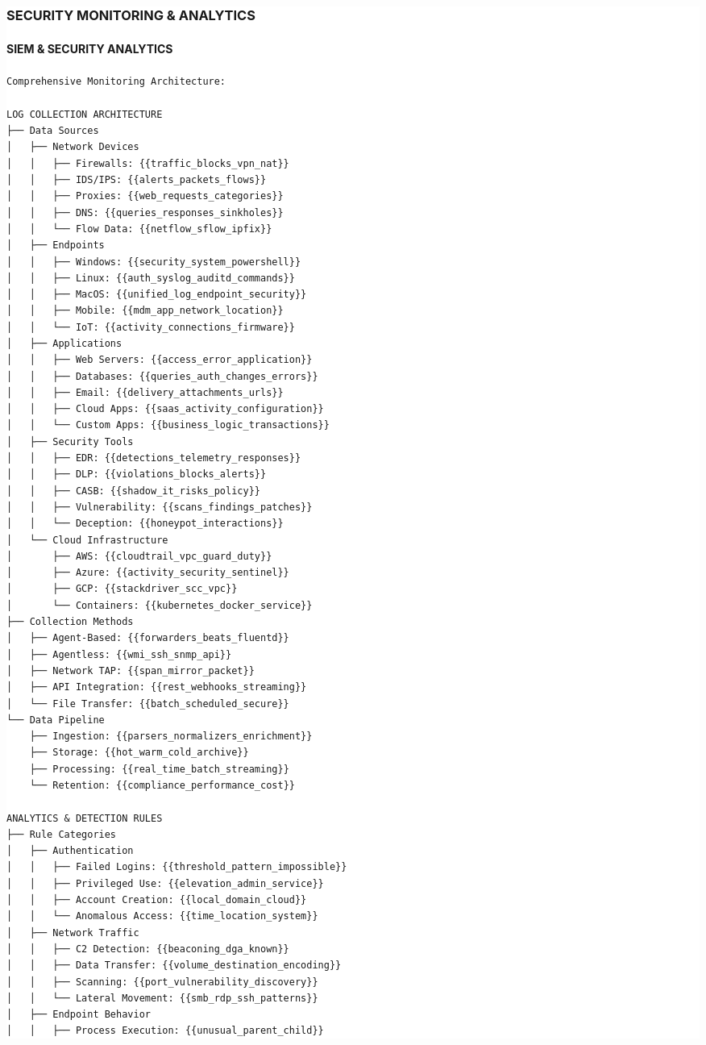 ### SECURITY MONITORING & ANALYTICS

#### SIEM & SECURITY ANALYTICS
```
Comprehensive Monitoring Architecture:

LOG COLLECTION ARCHITECTURE
├── Data Sources
│   ├── Network Devices
│   │   ├── Firewalls: {{traffic_blocks_vpn_nat}}
│   │   ├── IDS/IPS: {{alerts_packets_flows}}
│   │   ├── Proxies: {{web_requests_categories}}
│   │   ├── DNS: {{queries_responses_sinkholes}}
│   │   └── Flow Data: {{netflow_sflow_ipfix}}
│   ├── Endpoints
│   │   ├── Windows: {{security_system_powershell}}
│   │   ├── Linux: {{auth_syslog_auditd_commands}}
│   │   ├── MacOS: {{unified_log_endpoint_security}}
│   │   ├── Mobile: {{mdm_app_network_location}}
│   │   └── IoT: {{activity_connections_firmware}}
│   ├── Applications
│   │   ├── Web Servers: {{access_error_application}}
│   │   ├── Databases: {{queries_auth_changes_errors}}
│   │   ├── Email: {{delivery_attachments_urls}}
│   │   ├── Cloud Apps: {{saas_activity_configuration}}
│   │   └── Custom Apps: {{business_logic_transactions}}
│   ├── Security Tools
│   │   ├── EDR: {{detections_telemetry_responses}}
│   │   ├── DLP: {{violations_blocks_alerts}}
│   │   ├── CASB: {{shadow_it_risks_policy}}
│   │   ├── Vulnerability: {{scans_findings_patches}}
│   │   └── Deception: {{honeypot_interactions}}
│   └── Cloud Infrastructure
│       ├── AWS: {{cloudtrail_vpc_guard_duty}}
│       ├── Azure: {{activity_security_sentinel}}
│       ├── GCP: {{stackdriver_scc_vpc}}
│       └── Containers: {{kubernetes_docker_service}}
├── Collection Methods
│   ├── Agent-Based: {{forwarders_beats_fluentd}}
│   ├── Agentless: {{wmi_ssh_snmp_api}}
│   ├── Network TAP: {{span_mirror_packet}}
│   ├── API Integration: {{rest_webhooks_streaming}}
│   └── File Transfer: {{batch_scheduled_secure}}
└── Data Pipeline
    ├── Ingestion: {{parsers_normalizers_enrichment}}
    ├── Storage: {{hot_warm_cold_archive}}
    ├── Processing: {{real_time_batch_streaming}}
    └── Retention: {{compliance_performance_cost}}

ANALYTICS & DETECTION RULES
├── Rule Categories
│   ├── Authentication
│   │   ├── Failed Logins: {{threshold_pattern_impossible}}
│   │   ├── Privileged Use: {{elevation_admin_service}}
│   │   ├── Account Creation: {{local_domain_cloud}}
│   │   └── Anomalous Access: {{time_location_system}}
│   ├── Network Traffic
│   │   ├── C2 Detection: {{beaconing_dga_known}}
│   │   ├── Data Transfer: {{volume_destination_encoding}}
│   │   ├── Scanning: {{port_vulnerability_discovery}}
│   │   └── Lateral Movement: {{smb_rdp_ssh_patterns}}
│   ├── Endpoint Behavior
│   │   ├── Process Execution: {{unusual_parent_child}}
```
